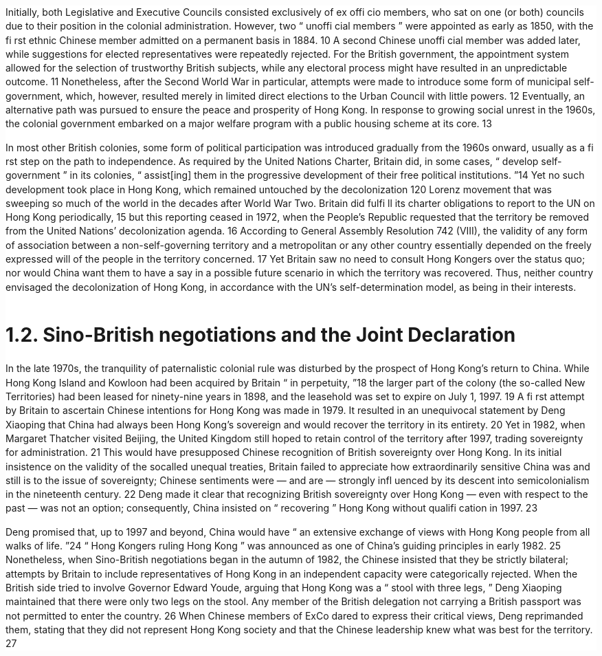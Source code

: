 Initially, both Legislative and Executive Councils consisted exclusively of ex offi cio members, who sat on one (or both) councils due to their position in the colonial administration. However, two “ unoffi cial members ” were appointed as early as 1850, with the fi rst ethnic Chinese member admitted on a permanent basis in 1884. 10 A second Chinese unoffi cial member was added later, while suggestions for elected representatives were repeatedly rejected. For the British government, the appointment system allowed for the selection of trustworthy British subjects, while any electoral process might have resulted in an unpredictable outcome. 11 Nonetheless, after the Second World War in particular, attempts were made to introduce some form of municipal self-government, which, however, resulted merely in limited direct elections to the Urban Council with little powers. 12 Eventually, an alternative path was pursued to ensure the peace and prosperity of Hong Kong. In response to growing social unrest in the 1960s, the colonial government embarked on a major welfare program with a public housing scheme at its core. 13

In most other British colonies, some form of political participation was introduced gradually from the 1960s onward, usually as a fi rst step on the path to independence. As required by the United Nations Charter, Britain did, in some cases, “ develop self-government ” in its colonies, “ assist[ing] them in the progressive development of their free political institutions. ”14 Yet no such development took place in Hong Kong, which remained untouched by the decolonization 120 Lorenz movement that was sweeping so much of the world in the decades after World War Two. Britain did fulfi ll its charter obligations to report to the UN on Hong Kong periodically, 15 but this reporting ceased in 1972, when the People’s Republic requested that the territory be removed from the United Nations’ decolonization agenda. 16 According to General Assembly Resolution 742 (VIII), the validity of any form of association between a non-self-governing territory and a metropolitan or any other country essentially depended on the freely expressed will of the people in the territory concerned. 17 Yet Britain saw no need to consult Hong Kongers over the status quo; nor would China want them to have a say in a possible future scenario in which the territory was recovered. Thus, neither country envisaged the decolonization of Hong Kong, in accordance with the UN’s self-determination model, as being in their interests.

# 1.2. Sino-British negotiations and the Joint Declaration

In the late 1970s, the tranquility of paternalistic colonial rule was disturbed by the prospect of Hong Kong’s return to China. While Hong Kong Island and Kowloon had been acquired by Britain “ in perpetuity, ”18 the larger part of the colony (the so-called New Territories) had been leased for ninety-nine years in 1898, and the leasehold was set to expire on July 1, 1997. 19 A fi rst attempt by Britain to ascertain Chinese intentions for Hong Kong was made in 1979. It resulted in an unequivocal statement by Deng Xiaoping that China had always been Hong Kong’s sovereign and would recover the territory in its entirety. 20 Yet in 1982, when Margaret Thatcher visited Beijing, the United Kingdom still hoped to retain control of the territory after 1997, trading sovereignty for administration. 21 This would have presupposed Chinese recognition of British sovereignty over Hong Kong. In its initial insistence on the validity of the socalled unequal treaties, Britain failed to appreciate how extraordinarily sensitive China was and still is to the issue of sovereignty; Chinese sentiments were — and are — strongly infl uenced by its descent into semicolonialism in the nineteenth century. 22 Deng made it clear that recognizing British sovereignty over Hong Kong — even with respect to the past — was not an option; consequently, China insisted on “ recovering ” Hong Kong without qualifi cation in 1997. 23

Deng promised that, up to 1997 and beyond, China would have “ an extensive exchange of views with Hong Kong people from all walks of life. ”24 “ Hong Kongers ruling Hong Kong ” was announced as one of China’s guiding principles in early 1982. 25 Nonetheless, when Sino-British negotiations began in the autumn of 1982, the Chinese insisted that they be strictly bilateral; attempts by Britain to include representatives of Hong Kong in an independent capacity were categorically rejected. When the British side tried to involve Governor Edward Youde, arguing that Hong Kong was a “ stool with three legs, ” Deng Xiaoping maintained that there were only two legs on the stool. Any member of the British delegation not carrying a British passport was not permitted to enter the country. 26 When Chinese members of ExCo dared to express their critical views, Deng reprimanded them, stating that they did not represent Hong Kong society and that the Chinese leadership knew what was best for the territory. 27
